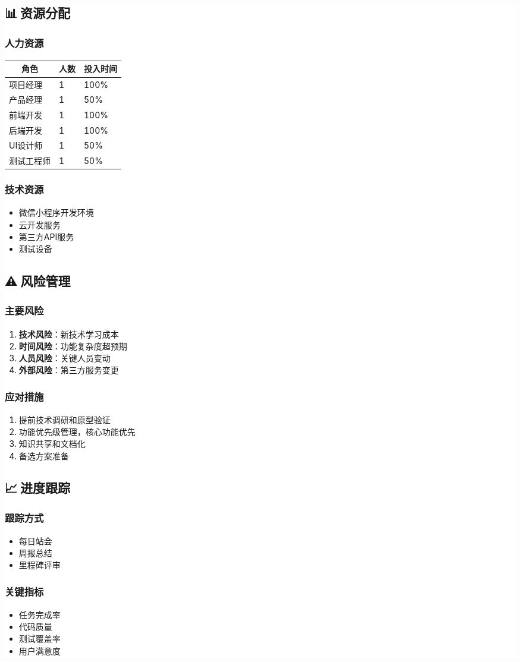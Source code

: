 ## 📊 资源分配

### 人力资源
| 角色 | 人数 | 投入时间 |
|------|------|----------|
| 项目经理 | 1 | 100% |
| 产品经理 | 1 | 50% |
| 前端开发 | 1 | 100% |
| 后端开发 | 1 | 100% |
| UI设计师 | 1 | 50% |
| 测试工程师 | 1 | 50% |

### 技术资源
- 微信小程序开发环境
- 云开发服务
- 第三方API服务
- 测试设备

## ⚠️ 风险管理

### 主要风险
1. **技术风险**：新技术学习成本
2. **时间风险**：功能复杂度超预期
3. **人员风险**：关键人员变动
4. **外部风险**：第三方服务变更

### 应对措施
1. 提前技术调研和原型验证
2. 功能优先级管理，核心功能优先
3. 知识共享和文档化
4. 备选方案准备

## 📈 进度跟踪

### 跟踪方式
- 每日站会
- 周报总结
- 里程碑评审

### 关键指标
- 任务完成率
- 代码质量
- 测试覆盖率
- 用户满意度
